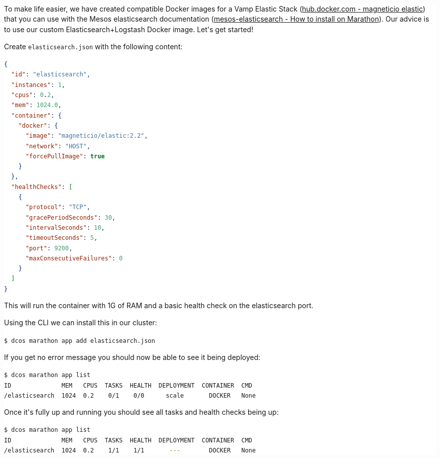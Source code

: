 To make life easier, we have created compatible Docker images for a Vamp Elastic Stack ([hub.docker.com - magneticio elastic](https://hub.docker.com/r/magneticio/elastic/)) that you can use with the Mesos elasticsearch documentation ([mesos-elasticsearch - How to install on Marathon](http://mesos-elasticsearch.readthedocs.org/en/latest/#how-to-install-on-marathon)).
Our advice is to use our custom Elasticsearch+Logstash Docker image. Let's get started!

Create `elasticsearch.json` with the following content:

```json
{
  "id": "elasticsearch",
  "instances": 1,
  "cpus": 0.2,
  "mem": 1024.0,
  "container": {
    "docker": {
      "image": "magneticio/elastic:2.2",
      "network": "HOST",
      "forcePullImage": true
    }
  },
  "healthChecks": [
    {
      "protocol": "TCP",
      "gracePeriodSeconds": 30,
      "intervalSeconds": 10,
      "timeoutSeconds": 5,
      "port": 9200,
      "maxConsecutiveFailures": 0
    }
  ]
}
```

This will run the container with 1G of RAM and a basic health check on the elasticsearch port.

Using the CLI we can install this in our cluster:

```bash
$ dcos marathon app add elasticsearch.json
```

If you get no error message you should now be able to see it being deployed:

```bash
$ dcos marathon app list
ID              MEM   CPUS  TASKS  HEALTH  DEPLOYMENT  CONTAINER  CMD   
/elasticsearch  1024  0.2    0/1    0/0      scale       DOCKER   None  
```

Once it's fully up and running you should see all tasks and health checks being up:

```bash
$ dcos marathon app list
ID              MEM   CPUS  TASKS  HEALTH  DEPLOYMENT  CONTAINER  CMD   
/elasticsearch  1024  0.2    1/1    1/1       ---        DOCKER   None  
```
